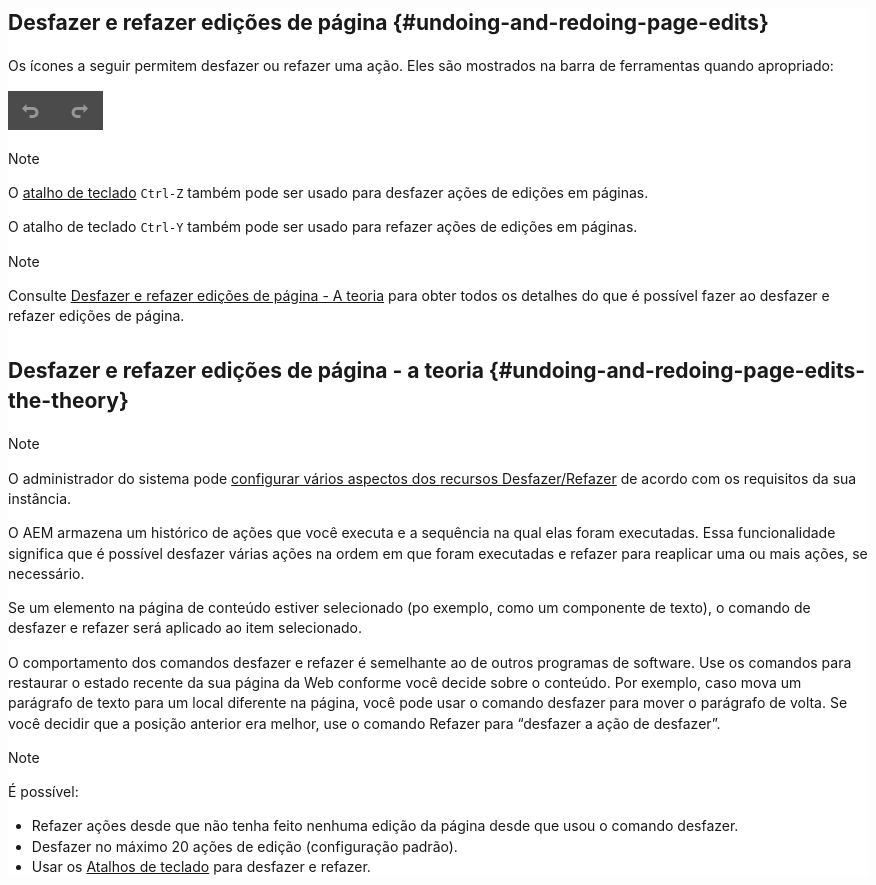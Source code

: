 ## Desfazer e refazer edições de página {#undoing-and-redoing-page-edits}

Os ícones a seguir permitem desfazer ou refazer uma ação. Eles são mostrados na barra de ferramentas quando apropriado:

![Desfazer e Refazer](do-not-localize/screen_shot_2018-03-23at093614.png)

>[!NOTE]
>
>O [atalho de teclado](/help/sites-authoring/page-authoring-keyboard-shortcuts.md) `Ctrl-Z` também pode ser usado para desfazer ações de edições em páginas.
>
>O atalho de teclado `Ctrl-Y` também pode ser usado para refazer ações de edições em páginas.

>[!NOTE]
>
>Consulte [Desfazer e refazer edições de página - A teoria](#undoing-and-redoing-page-edits-the-theory) para obter todos os detalhes do que é possível fazer ao desfazer e refazer edições de página.

## Desfazer e refazer edições de página - a teoria {#undoing-and-redoing-page-edits-the-theory}

>[!NOTE]
>
>O administrador do sistema pode [configurar vários aspectos dos recursos Desfazer/Refazer](/help/sites-administering/config-undo.md) de acordo com os requisitos da sua instância.

O AEM armazena um histórico de ações que você executa e a sequência na qual elas foram executadas. Essa funcionalidade significa que é possível desfazer várias ações na ordem em que foram executadas e refazer para reaplicar uma ou mais ações, se necessário.

Se um elemento na página de conteúdo estiver selecionado (po exemplo, como um componente de texto), o comando de desfazer e refazer será aplicado ao item selecionado.

O comportamento dos comandos desfazer e refazer é semelhante ao de outros programas de software. Use os comandos para restaurar o estado recente da sua página da Web conforme você decide sobre o conteúdo. Por exemplo, caso mova um parágrafo de texto para um local diferente na página, você pode usar o comando desfazer para mover o parágrafo de volta. Se você decidir que a posição anterior era melhor, use o comando Refazer para “desfazer a ação de desfazer”.

>[!NOTE]
>
>É possível:
>
>* Refazer ações desde que não tenha feito nenhuma edição da página desde que usou o comando desfazer.
>* Desfazer no máximo 20 ações de edição (configuração padrão).
>* Usar os [Atalhos de teclado](/help/sites-authoring/page-authoring-keyboard-shortcuts.md) para desfazer e refazer.
>
